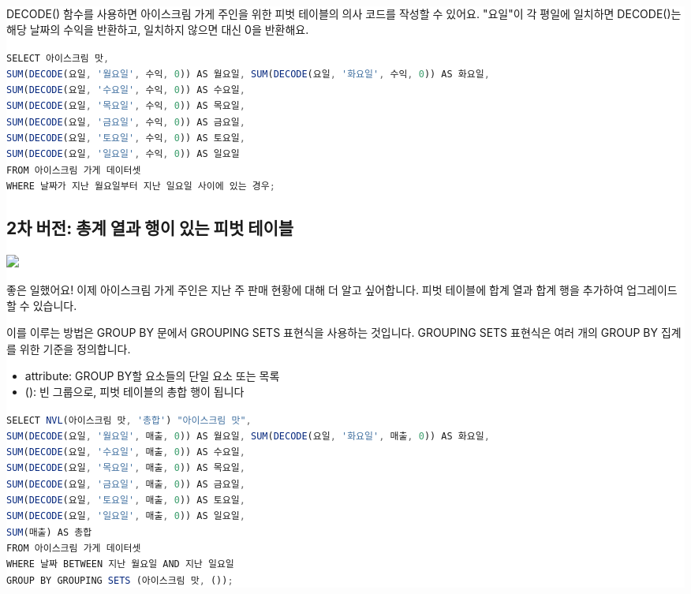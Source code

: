 <script>
     (adsbygoogle = window.adsbygoogle || []).push({});
</script>

DECODE() 함수를 사용하면 아이스크림 가게 주인을 위한 피벗 테이블의 의사 코드를 작성할 수 있어요. "요일"이 각 평일에 일치하면 DECODE()는 해당 날짜의 수익을 반환하고, 일치하지 않으면 대신 0을 반환해요.

```js
SELECT 아이스크림 맛,
SUM(DECODE(요일, '월요일', 수익, 0)) AS 월요일, SUM(DECODE(요일, '화요일', 수익, 0)) AS 화요일,
SUM(DECODE(요일, '수요일', 수익, 0)) AS 수요일,
SUM(DECODE(요일, '목요일', 수익, 0)) AS 목요일,
SUM(DECODE(요일, '금요일', 수익, 0)) AS 금요일,
SUM(DECODE(요일, '토요일', 수익, 0)) AS 토요일,
SUM(DECODE(요일, '일요일', 수익, 0)) AS 일요일
FROM 아이스크림 가게 데이터셋
WHERE 날짜가 지난 월요일부터 지난 일요일 사이에 있는 경우;
```

## 2차 버전: 총계 열과 행이 있는 피벗 테이블

<img src="/assets/img/2024-06-19-HowtoPivotTablesinSQL_4.png" />



<ins class="adsbygoogle"
     style="display:block"
     data-ad-client="ca-pub-4877378276818686"
     data-ad-slot="1107185301"
     data-ad-format="auto"
     data-full-width-responsive="true"></ins>

<script>
     (adsbygoogle = window.adsbygoogle || []).push({});
</script>

좋은 일했어요! 이제 아이스크림 가게 주인은 지난 주 판매 현황에 대해 더 알고 싶어합니다. 피벗 테이블에 합계 열과 합계 행을 추가하여 업그레이드할 수 있습니다.

이를 이루는 방법은 GROUP BY 문에서 GROUPING SETS 표현식을 사용하는 것입니다. GROUPING SETS 표현식은 여러 개의 GROUP BY 집계를 위한 기준을 정의합니다.

- attribute: GROUP BY할 요소들의 단일 요소 또는 목록
- (): 빈 그룹으로, 피벗 테이블의 총합 행이 됩니다

```js
SELECT NVL(아이스크림 맛, '총합') "아이스크림 맛",
SUM(DECODE(요일, '월요일', 매출, 0)) AS 월요일, SUM(DECODE(요일, '화요일', 매출, 0)) AS 화요일,
SUM(DECODE(요일, '수요일', 매출, 0)) AS 수요일,
SUM(DECODE(요일, '목요일', 매출, 0)) AS 목요일,
SUM(DECODE(요일, '금요일', 매출, 0)) AS 금요일,
SUM(DECODE(요일, '토요일', 매출, 0)) AS 토요일,
SUM(DECODE(요일, '일요일', 매출, 0)) AS 일요일,
SUM(매출) AS 총합
FROM 아이스크림 가게 데이터셋
WHERE 날짜 BETWEEN 지난 월요일 AND 지난 일요일
GROUP BY GROUPING SETS (아이스크림 맛, ());
```
